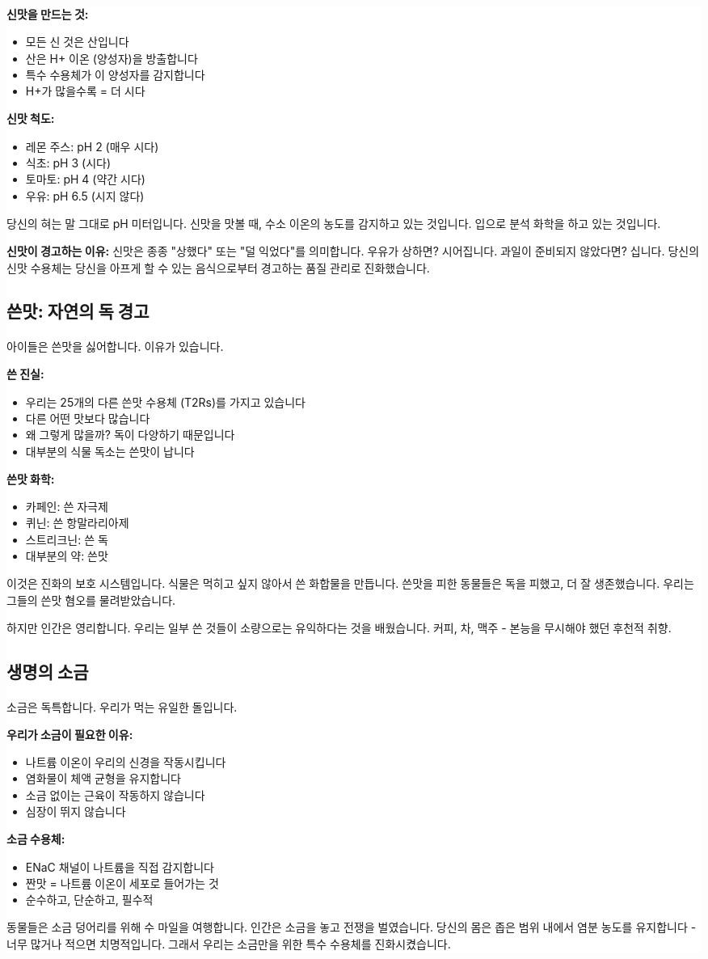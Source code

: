 **신맛을 만드는 것:**
- 모든 신 것은 산입니다
- 산은 H+ 이온 (양성자)을 방출합니다
- 특수 수용체가 이 양성자를 감지합니다
- H+가 많을수록 = 더 시다

**신맛 척도:**
- 레몬 주스: pH 2 (매우 시다)
- 식초: pH 3 (시다)
- 토마토: pH 4 (약간 시다)
- 우유: pH 6.5 (시지 않다)

당신의 혀는 말 그대로 pH 미터입니다. 신맛을 맛볼 때, 수소 이온의 농도를 감지하고 있는 것입니다. 입으로 분석 화학을 하고 있는 것입니다.

**신맛이 경고하는 이유:**
신맛은 종종 "상했다" 또는 "덜 익었다"를 의미합니다. 우유가 상하면? 시어집니다. 과일이 준비되지 않았다면? 십니다. 당신의 신맛 수용체는 당신을 아프게 할 수 있는 음식으로부터 경고하는 품질 관리로 진화했습니다.

## 쓴맛: 자연의 독 경고

아이들은 쓴맛을 싫어합니다. 이유가 있습니다.

**쓴 진실:**
- 우리는 25개의 다른 쓴맛 수용체 (T2Rs)를 가지고 있습니다
- 다른 어떤 맛보다 많습니다
- 왜 그렇게 많을까? 독이 다양하기 때문입니다
- 대부분의 식물 독소는 쓴맛이 납니다

**쓴맛 화학:**
- 카페인: 쓴 자극제
- 퀴닌: 쓴 항말라리아제
- 스트리크닌: 쓴 독
- 대부분의 약: 쓴맛

이것은 진화의 보호 시스템입니다. 식물은 먹히고 싶지 않아서 쓴 화합물을 만듭니다. 쓴맛을 피한 동물들은 독을 피했고, 더 잘 생존했습니다. 우리는 그들의 쓴맛 혐오를 물려받았습니다.

하지만 인간은 영리합니다. 우리는 일부 쓴 것들이 소량으로는 유익하다는 것을 배웠습니다. 커피, 차, 맥주 - 본능을 무시해야 했던 후천적 취향.

## 생명의 소금

소금은 독특합니다. 우리가 먹는 유일한 돌입니다.

**우리가 소금이 필요한 이유:**
- 나트륨 이온이 우리의 신경을 작동시킵니다
- 염화물이 체액 균형을 유지합니다
- 소금 없이는 근육이 작동하지 않습니다
- 심장이 뛰지 않습니다

**소금 수용체:**
- ENaC 채널이 나트륨을 직접 감지합니다
- 짠맛 = 나트륨 이온이 세포로 들어가는 것
- 순수하고, 단순하고, 필수적

동물들은 소금 덩어리를 위해 수 마일을 여행합니다. 인간은 소금을 놓고 전쟁을 벌였습니다. 당신의 몸은 좁은 범위 내에서 염분 농도를 유지합니다 - 너무 많거나 적으면 치명적입니다. 그래서 우리는 소금만을 위한 특수 수용체를 진화시켰습니다.
